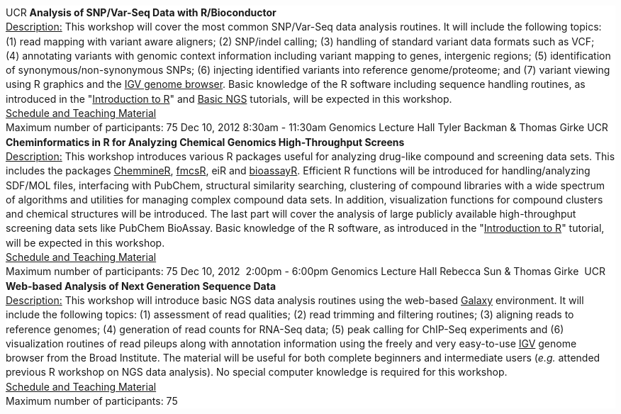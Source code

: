 <td valign="top">UCR</td>
<td valign="top"><b>Analysis of SNP/Var-Seq Data with R/Bioconductor</b><br>
<u>Description:</u>&nbsp;This workshop will cover the most common SNP/Var-Seq data analysis routines. It will include the following topics: (1) read mapping with variant aware aligners; (2) SNP/indel calling; (3) handling of standard variant data formats such as VCF; (4)&nbsp;annotating variants with genomic context information including&nbsp;variant mapping to genes, intergenic regions; (5) identification of&nbsp;synonymous/non-synonymous SNPs; (6) injecting identified variants into reference genome/proteome; and (7) variant&nbsp;viewing using R graphics and&nbsp;the&nbsp;<a href="http://www.broadinstitute.org/igv/">IGV genome browser</a>.&nbsp;Basic knowledge of the R software including sequence handling routines, as introduced in the "<a href="http://manuals.bioinformatics.ucr.edu/workshops#TOC-Introduction-to-R-December-6-2012-">Introduction to R</a>" and&nbsp;<a href="http://manuals.bioinformatics.ucr.edu/workshops#TOC-Basics-on-Analyzing-Next-Generation-Sequencing-Data-with-R-Bioconductor-December-9-2012-">Basic NGS</a>&nbsp;tutorials, will be expected in this workshop.&nbsp;<br>
<a href="https://sites.google.com/a/bioinformatics.ucr.edu/bioinformatics-manuals/workshops/dec-6-10-2012">Schedule and Teaching Material</a>&nbsp;<br>
Maximum number of participants: 75</td>
</tr>
<tr>
<td valign="top">Dec 10, 2012</td>
<td valign="top">8:30am - 11:30am</td>
<td valign="top">Genomics Lecture Hall</td>
<td valign="top">Tyler Backman &amp; Thomas Girke</td>
<td valign="top">UCR</td>
<td valign="top"><b>Cheminformatics in R for Analyzing Chemical Genomics High-Throughput Screens</b><br>
<u>Description:</u>&nbsp;This workshop introduces various R packages useful for analyzing&nbsp;drug-like compound and screening data sets. This includes the packages&nbsp;<a href="http://bioconductor.org/packages/release/bioc/html/ChemmineR.html">ChemmineR</a>,&nbsp;<a href="http://manuals.bioinformatics.ucr.edu/home/chemminer#TOC-Maximum-Common-Substructure-MCS-Searching">fmcsR</a>, eiR and&nbsp;<a href="http://manuals.bioinformatics.ucr.edu/home/chemminer#TOC-Biological-Screen-Analysis">bioassayR</a>. Efficient R functions will be introduced for handling/analyzing SDF/MOL files, interfacing with PubChem, structural similarity searching, clustering of compound libraries with a wide spectrum of algorithms and utilities for managing complex compound data sets. In addition, visualization functions for compound clusters and chemical structures will be introduced. The last part will cover the analysis of large publicly available high-throughput screening data sets like PubChem BioAssay. Basic knowledge of the R software, as introduced in the "<a href="http://manuals.bioinformatics.ucr.edu/workshops#TOC-Introduction-to-R-December-6-2012-">Introduction to R</a>" tutorial, will be expected in this workshop.&nbsp;<br>
<a href="https://sites.google.com/a/bioinformatics.ucr.edu/bioinformatics-manuals/workshops/dec-6-10-2012">Schedule and Teaching Material</a>&nbsp;<br>
Maximum number of participants: 75</td>
</tr>
<tr>
<td valign="top">Dec 10, 2012</td>
<td valign="top">&nbsp;2:00pm - 6:00pm</td>
<td valign="top">Genomics Lecture Hall</td>
<td valign="top">Rebecca Sun &amp; Thomas Girke</td>
<td valign="top">&nbsp;UCR</td>
<td valign="top"><b>Web-based Analysis of Next Generation Sequence Data</b><br>
<u>Description:</u>&nbsp;This workshop will introduce basic NGS data analysis routines using the web-based&nbsp;<a href="http://main.g2.bx.psu.edu/root">Galaxy</a>&nbsp;environment. It will include the following topics:&nbsp;(1) assessment of read qualities; (2) read trimming and filtering routines; (3) aligning reads to reference genomes; (4) generation of read counts for RNA-Seq data; (5) peak calling for ChIP-Seq experiments and (6) visualization routines of read pileups along with annotation information using the freely and very easy-to-use&nbsp;<a href="http://www.broadinstitute.org/igv/home">IGV</a>&nbsp;genome browser from the Broad Institute. The material will be useful for both complete beginners and intermediate users (<i>e.g.</i>&nbsp;attended previous R workshop on NGS data analysis). No special computer knowledge is required for this workshop.<br>
<a href="https://sites.google.com/a/bioinformatics.ucr.edu/bioinformatics-manuals/workshops/dec-6-10-2012">Schedule and Teaching Material</a>&nbsp;<br>
Maximum number of participants: 75</td>
</tr>
<tr>